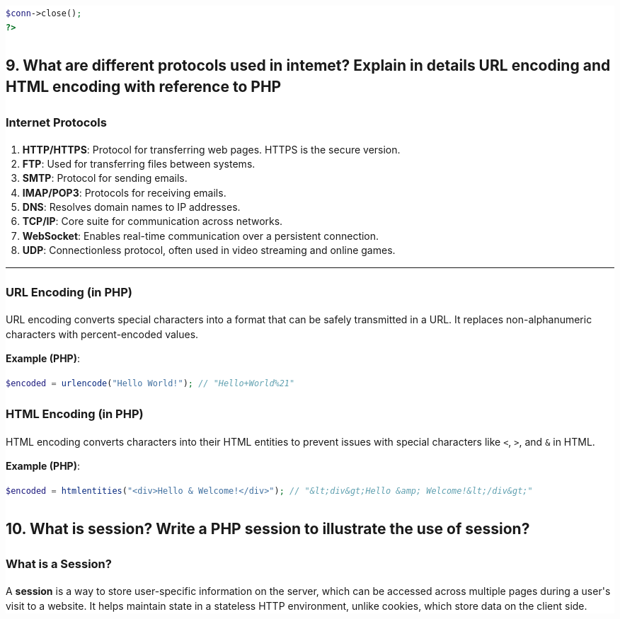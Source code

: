 ```php
$conn->close();
?>
```

## 9. What are different protocols used in intemet? Explain in details URL encoding and HTML encoding with reference to PHP

### Internet Protocols

1. **HTTP/HTTPS**: Protocol for transferring web pages. HTTPS is the secure version.
2. **FTP**: Used for transferring files between systems.
3. **SMTP**: Protocol for sending emails.
4. **IMAP/POP3**: Protocols for receiving emails.
5. **DNS**: Resolves domain names to IP addresses.
6. **TCP/IP**: Core suite for communication across networks.
7. **WebSocket**: Enables real-time communication over a persistent connection.
8. **UDP**: Connectionless protocol, often used in video streaming and online games.

---

### URL Encoding (in PHP)

URL encoding converts special characters into a format that can be safely transmitted in a URL. It replaces non-alphanumeric characters with percent-encoded values.

**Example (PHP)**:

```php
$encoded = urlencode("Hello World!"); // "Hello+World%21"
```

### HTML Encoding (in PHP)

HTML encoding converts characters into their HTML entities to prevent issues with special characters like `<`, `>`, and `&` in HTML.

**Example (PHP)**:

```php
$encoded = htmlentities("<div>Hello & Welcome!</div>"); // "&lt;div&gt;Hello &amp; Welcome!&lt;/div&gt;"
```

## 10. What is session? Write a PHP session to illustrate the use of session?

### What is a Session?

A **session** is a way to store user-specific information on the server, which can be accessed across multiple pages during a user's visit to a website. It helps maintain state in a stateless HTTP environment, unlike cookies, which store data on the client side.
